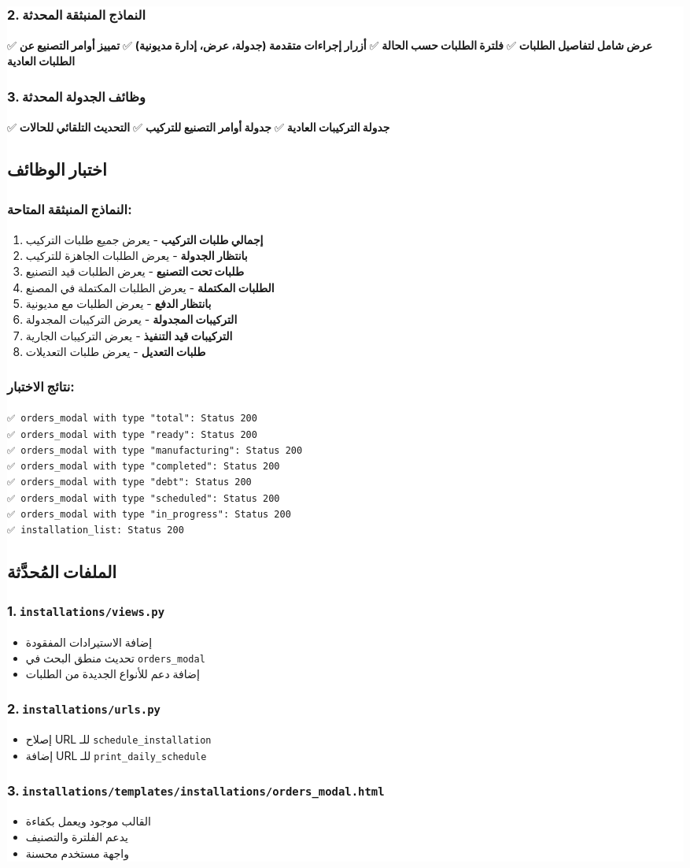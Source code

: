 ### 2. النماذج المنبثقة المحدثة
✅ **عرض شامل لتفاصيل الطلبات**
✅ **فلترة الطلبات حسب الحالة**
✅ **أزرار إجراءات متقدمة (جدولة، عرض، إدارة مديونية)**
✅ **تمييز أوامر التصنيع عن الطلبات العادية**

### 3. وظائف الجدولة المحدثة
✅ **جدولة التركيبات العادية**
✅ **جدولة أوامر التصنيع للتركيب**
✅ **التحديث التلقائي للحالات**

## اختبار الوظائف

### النماذج المنبثقة المتاحة:
1. **إجمالي طلبات التركيب** - يعرض جميع طلبات التركيب
2. **بانتظار الجدولة** - يعرض الطلبات الجاهزة للتركيب
3. **طلبات تحت التصنيع** - يعرض الطلبات قيد التصنيع
4. **الطلبات المكتملة** - يعرض الطلبات المكتملة في المصنع
5. **بانتظار الدفع** - يعرض الطلبات مع مديونية
6. **التركيبات المجدولة** - يعرض التركيبات المجدولة
7. **التركيبات قيد التنفيذ** - يعرض التركيبات الجارية
8. **طلبات التعديل** - يعرض طلبات التعديلات

### نتائج الاختبار:
```
✅ orders_modal with type "total": Status 200
✅ orders_modal with type "ready": Status 200  
✅ orders_modal with type "manufacturing": Status 200
✅ orders_modal with type "completed": Status 200
✅ orders_modal with type "debt": Status 200
✅ orders_modal with type "scheduled": Status 200
✅ orders_modal with type "in_progress": Status 200
✅ installation_list: Status 200
```

## الملفات المُحدَّثة

### 1. `installations/views.py`
- إضافة الاستيرادات المفقودة
- تحديث منطق البحث في `orders_modal`
- إضافة دعم للأنواع الجديدة من الطلبات

### 2. `installations/urls.py`
- إصلاح URL للـ `schedule_installation`
- إضافة URL للـ `print_daily_schedule`

### 3. `installations/templates/installations/orders_modal.html`
- القالب موجود ويعمل بكفاءة
- يدعم الفلترة والتصنيف
- واجهة مستخدم محسنة
